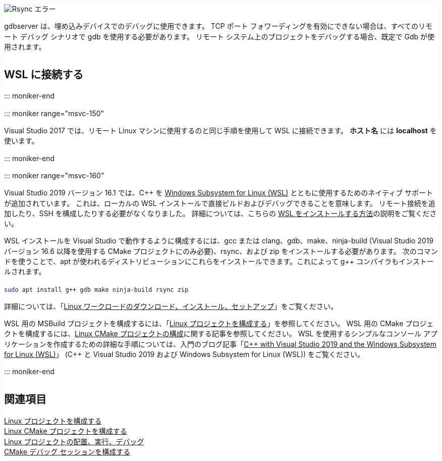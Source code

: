 ![Rsync エラー](media/port-forwarding-copy-error.png)

gdbserver は、埋め込みデバイスでのデバッグに使用できます。 TCP ポート フォワーディングを有効にできない場合は、すべてのリモート デバッグ シナリオで gdb を使用する必要があります。 リモート システム上のプロジェクトをデバッグする場合、既定で Gdb が使用されます。

## <a name="connect-to-wsl"></a>WSL に接続する

::: moniker-end

::: moniker range="msvc-150"

Visual Studio 2017 では、リモート Linux マシンに使用するのと同じ手順を使用して WSL に接続できます。 **ホスト名** には **localhost** を使います。

::: moniker-end

::: moniker range="msvc-160"

Visual Studio 2019 バージョン 16.1 では、C++ を [Windows Subsystem for Linux (WSL)](/windows/wsl/about) とともに使用するためのネイティブ サポートが追加されています。 これは、ローカルの WSL インストールで直接ビルドおよびデバッグできることを意味します。 リモート接続を追加したり、SSH を構成したりする必要がなくなりました。 詳細については、こちらの [WSL をインストールする方法](/windows/wsl/install-win10)の説明をご覧ください。

WSL インストールを Visual Studio で動作するように構成するには、gcc または clang、gdb、make、ninja-build (Visual Studio 2019 バージョン 16.6 以降を使用する CMake プロジェクトにのみ必要)、rsync、および zip をインストールする必要があります。 次のコマンドを使うことで、apt が使われるディストリビューションにこれらをインストールできます。これによって g++ コンパイラもインストールされます。

```bash
sudo apt install g++ gdb make ninja-build rsync zip
```

詳細については、「[Linux ワークロードのダウンロード、インストール、セットアップ](download-install-and-setup-the-linux-development-workload.md)」をご覧ください。

WSL 用の MSBuild プロジェクトを構成するには、「[Linux プロジェクトを構成する](configure-a-linux-project.md)」を参照してください。 WSL 用の CMake プロジェクトを構成するには、[Linux CMake プロジェクトの構成](cmake-linux-project.md)に関する記事を参照してください。 WSL を使用するシンプルなコンソール アプリケーションを作成するための詳細な手順については、入門のブログ記事「[C++ with Visual Studio 2019 and the Windows Subsystem for Linux (WSL)](https://devblogs.microsoft.com/cppblog/c-with-visual-studio-2019-and-windows-subsystem-for-linux-wsl/)」 (C++ と Visual Studio 2019 および Windows Subsystem for Linux (WSL)) をご覧ください。

::: moniker-end

## <a name="see-also"></a>関連項目

[Linux プロジェクトを構成する](configure-a-linux-project.md)\
[Linux CMake プロジェクトを構成する](cmake-linux-project.md)\
[Linux プロジェクトの配置、実行、デバッグ](deploy-run-and-debug-your-linux-project.md)\
[CMake デバッグ セッションを構成する](../build/configure-cmake-debugging-sessions.md)
